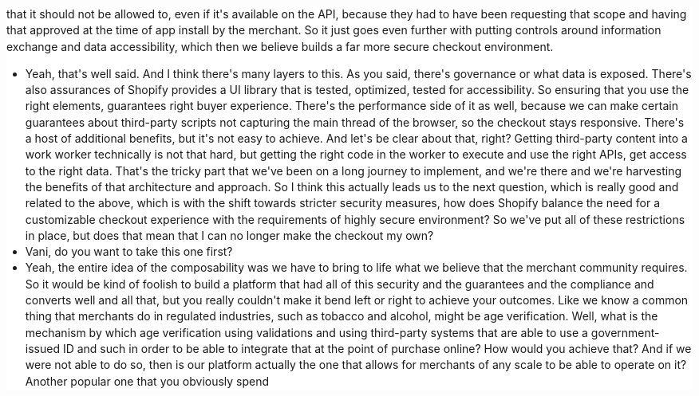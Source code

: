 that it should not be allowed to, 
even if it's available on the API, 
because they had to have been requesting that scope 
and having that approved 
at the time of app install by the merchant. 
So it just goes even further with putting controls 
around information exchange and data accessibility, 
which then we believe builds 
a far more secure checkout environment. 
- Yeah, that's well said. 
And I think there's many layers to this. 
As you said, there's governance or what data is exposed. 
There's also assurances of Shopify provides a UI library 
that is tested, optimized, tested for accessibility. 
So ensuring that you use the right elements, 
guarantees right buyer experience. 
There's the performance side of it as well, 
because we can make certain guarantees 
about third-party scripts 
not capturing the main thread of the browser, 
so the checkout stays responsive. 
There's a host of additional benefits, 
but it's not easy to achieve. 
And let's be clear about that, right? 
Getting third-party content into a work worker 
technically is not that hard, 
but getting the right code in the worker 
to execute and use the right APIs, 
get access to the right data. 
That's the tricky part 
that we've been on a long journey to implement, 
and we're there and we're harvesting the benefits 
of that architecture and approach. 
So I think this actually leads us to the next question, 
which is really good and related to the above, 
which is with the shift towards stricter security measures, 
how does Shopify balance the need 
for a customizable checkout experience 
with the requirements of highly secure environment? 
So we've put all of these restrictions in place, 
but does that mean that I can no longer 
make the checkout my own? 
- Vani, do you want to take this one first? 
- Yeah, the entire idea of the composability 
was we have to bring to life what we believe 
that the merchant community requires. 
So it would be kind of foolish to build a platform 
that had all of this security and the guarantees 
and the compliance and converts well and all that, 
but you really couldn't make it bend left or right 
to achieve your outcomes. 
Like we know a common thing that merchants do 
in regulated industries, such as tobacco and alcohol, 
might be age verification. 
Well, what is the mechanism by which age verification 
using validations and using third-party systems 
that are able to use a government-issued ID and such 
in order to be able to integrate that 
at the point of purchase online? 
How would you achieve that? 
And if we were not able to do so, 
then is our platform actually the one that allows 
for merchants of any scale to be able to operate on it? 
Another popular one that you obviously spend 